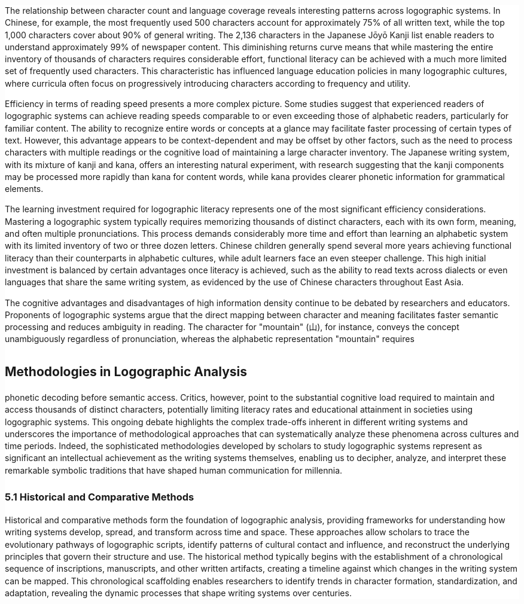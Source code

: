 The relationship between character count and language coverage reveals interesting patterns across logographic systems. In Chinese, for example, the most frequently used 500 characters account for approximately 75% of all written text, while the top 1,000 characters cover about 90% of general writing. The 2,136 characters in the Japanese Jōyō Kanji list enable readers to understand approximately 99% of newspaper content. This diminishing returns curve means that while mastering the entire inventory of thousands of characters requires considerable effort, functional literacy can be achieved with a much more limited set of frequently used characters. This characteristic has influenced language education policies in many logographic cultures, where curricula often focus on progressively introducing characters according to frequency and utility.

Efficiency in terms of reading speed presents a more complex picture. Some studies suggest that experienced readers of logographic systems can achieve reading speeds comparable to or even exceeding those of alphabetic readers, particularly for familiar content. The ability to recognize entire words or concepts at a glance may facilitate faster processing of certain types of text. However, this advantage appears to be context-dependent and may be offset by other factors, such as the need to process characters with multiple readings or the cognitive load of maintaining a large character inventory. The Japanese writing system, with its mixture of kanji and kana, offers an interesting natural experiment, with research suggesting that the kanji components may be processed more rapidly than kana for content words, while kana provides clearer phonetic information for grammatical elements.

The learning investment required for logographic literacy represents one of the most significant efficiency considerations. Mastering a logographic system typically requires memorizing thousands of distinct characters, each with its own form, meaning, and often multiple pronunciations. This process demands considerably more time and effort than learning an alphabetic system with its limited inventory of two or three dozen letters. Chinese children generally spend several more years achieving functional literacy than their counterparts in alphabetic cultures, while adult learners face an even steeper challenge. This high initial investment is balanced by certain advantages once literacy is achieved, such as the ability to read texts across dialects or even languages that share the same writing system, as evidenced by the use of Chinese characters throughout East Asia.

The cognitive advantages and disadvantages of high information density continue to be debated by researchers and educators. Proponents of logographic systems argue that the direct mapping between character and meaning facilitates faster semantic processing and reduces ambiguity in reading. The character for "mountain" (山), for instance, conveys the concept unambiguously regardless of pronunciation, whereas the alphabetic representation "mountain" requires

## Methodologies in Logographic Analysis

phonetic decoding before semantic access. Critics, however, point to the substantial cognitive load required to maintain and access thousands of distinct characters, potentially limiting literacy rates and educational attainment in societies using logographic systems. This ongoing debate highlights the complex trade-offs inherent in different writing systems and underscores the importance of methodological approaches that can systematically analyze these phenomena across cultures and time periods. Indeed, the sophisticated methodologies developed by scholars to study logographic systems represent as significant an intellectual achievement as the writing systems themselves, enabling us to decipher, analyze, and interpret these remarkable symbolic traditions that have shaped human communication for millennia.

### 5.1 Historical and Comparative Methods

Historical and comparative methods form the foundation of logographic analysis, providing frameworks for understanding how writing systems develop, spread, and transform across time and space. These approaches allow scholars to trace the evolutionary pathways of logographic scripts, identify patterns of cultural contact and influence, and reconstruct the underlying principles that govern their structure and use. The historical method typically begins with the establishment of a chronological sequence of inscriptions, manuscripts, and other written artifacts, creating a timeline against which changes in the writing system can be mapped. This chronological scaffolding enables researchers to identify trends in character formation, standardization, and adaptation, revealing the dynamic processes that shape writing systems over centuries.
